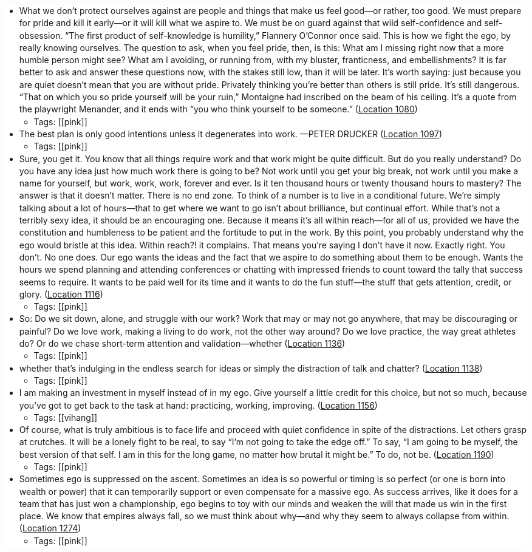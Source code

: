 - What we don’t protect ourselves against are people and things that make us feel good—or rather, too good. We must prepare for pride and kill it early—or it will kill what we aspire to. We must be on guard against that wild self-confidence and self-obsession. “The first product of self-knowledge is humility,” Flannery O’Connor once said. This is how we fight the ego, by really knowing ourselves. The question to ask, when you feel pride, then, is this: What am I missing right now that a more humble person might see? What am I avoiding, or running from, with my bluster, franticness, and embellishments? It is far better to ask and answer these questions now, with the stakes still low, than it will be later. It’s worth saying: just because you are quiet doesn’t mean that you are without pride. Privately thinking you’re better than others is still pride. It’s still dangerous. “That on which you so pride yourself will be your ruin,” Montaigne had inscribed on the beam of his ceiling. It’s a quote from the playwright Menander, and it ends with “you who think yourself to be someone.” ([Location 1080](https://readwise.io/to_kindle?action=open&asin=B015NTIXWE&location=1080))
    - Tags: [[pink]] 
- The best plan is only good intentions unless it degenerates into work. —PETER DRUCKER ([Location 1097](https://readwise.io/to_kindle?action=open&asin=B015NTIXWE&location=1097))
    - Tags: [[pink]] 
- Sure, you get it. You know that all things require work and that work might be quite difficult. But do you really understand? Do you have any idea just how much work there is going to be? Not work until you get your big break, not work until you make a name for yourself, but work, work, work, forever and ever. Is it ten thousand hours or twenty thousand hours to mastery? The answer is that it doesn’t matter. There is no end zone. To think of a number is to live in a conditional future. We’re simply talking about a lot of hours—that to get where we want to go isn’t about brilliance, but continual effort. While that’s not a terribly sexy idea, it should be an encouraging one. Because it means it’s all within reach—for all of us, provided we have the constitution and humbleness to be patient and the fortitude to put in the work. By this point, you probably understand why the ego would bristle at this idea. Within reach?! it complains. That means you’re saying I don’t have it now. Exactly right. You don’t. No one does. Our ego wants the ideas and the fact that we aspire to do something about them to be enough. Wants the hours we spend planning and attending conferences or chatting with impressed friends to count toward the tally that success seems to require. It wants to be paid well for its time and it wants to do the fun stuff—the stuff that gets attention, credit, or glory. ([Location 1116](https://readwise.io/to_kindle?action=open&asin=B015NTIXWE&location=1116))
    - Tags: [[pink]] 
- So: Do we sit down, alone, and struggle with our work? Work that may or may not go anywhere, that may be discouraging or painful? Do we love work, making a living to do work, not the other way around? Do we love practice, the way great athletes do? Or do we chase short-term attention and validation—whether ([Location 1136](https://readwise.io/to_kindle?action=open&asin=B015NTIXWE&location=1136))
    - Tags: [[pink]] 
- whether that’s indulging in the endless search for ideas or simply the distraction of talk and chatter? ([Location 1138](https://readwise.io/to_kindle?action=open&asin=B015NTIXWE&location=1138))
    - Tags: [[pink]] 
- I am making an investment in myself instead of in my ego. Give yourself a little credit for this choice, but not so much, because you’ve got to get back to the task at hand: practicing, working, improving. ([Location 1156](https://readwise.io/to_kindle?action=open&asin=B015NTIXWE&location=1156))
    - Tags: [[vihang]] 
- Of course, what is truly ambitious is to face life and proceed with quiet confidence in spite of the distractions. Let others grasp at crutches. It will be a lonely fight to be real, to say “I’m not going to take the edge off.” To say, “I am going to be myself, the best version of that self. I am in this for the long game, no matter how brutal it might be.” To do, not be. ([Location 1190](https://readwise.io/to_kindle?action=open&asin=B015NTIXWE&location=1190))
    - Tags: [[pink]] 
- Sometimes ego is suppressed on the ascent. Sometimes an idea is so powerful or timing is so perfect (or one is born into wealth or power) that it can temporarily support or even compensate for a massive ego. As success arrives, like it does for a team that has just won a championship, ego begins to toy with our minds and weaken the will that made us win in the first place. We know that empires always fall, so we must think about why—and why they seem to always collapse from within. ([Location 1274](https://readwise.io/to_kindle?action=open&asin=B015NTIXWE&location=1274))
    - Tags: [[pink]] 